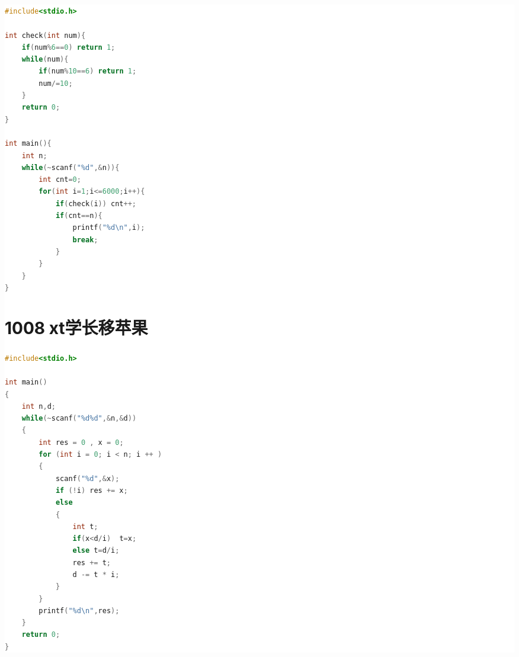 ```c
#include<stdio.h>

int check(int num){
	if(num%6==0) return 1;
	while(num){
		if(num%10==6) return 1;
		num/=10;
	}
	return 0;
}

int main(){
	int n;
	while(~scanf("%d",&n)){
		int cnt=0;
		for(int i=1;i<=6000;i++){
			if(check(i)) cnt++;
			if(cnt==n){
				printf("%d\n",i);
				break;
			}
		}
	}
}
```



# 1008 xt学长移苹果

```c
#include<stdio.h>

int main()
{
    int n,d;
    while(~scanf("%d%d",&n,&d))
    {
        int res = 0 , x = 0;
        for (int i = 0; i < n; i ++ )
        {
            scanf("%d",&x);
            if (!i) res += x;
            else
            {
                int t;
                if(x<d/i)  t=x;
                else t=d/i;
                res += t;
                d -= t * i;
            }
        }
        printf("%d\n",res);
    }
    return 0;
}
```
